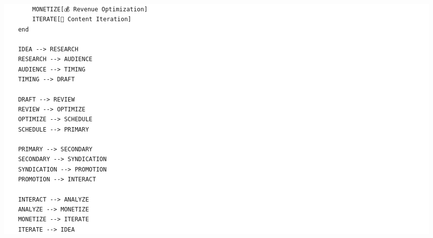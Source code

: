 ```mermaid
        MONETIZE[💰 Revenue Optimization]
        ITERATE[🔄 Content Iteration]
    end
    
    IDEA --> RESEARCH
    RESEARCH --> AUDIENCE
    AUDIENCE --> TIMING
    TIMING --> DRAFT
    
    DRAFT --> REVIEW
    REVIEW --> OPTIMIZE
    OPTIMIZE --> SCHEDULE
    SCHEDULE --> PRIMARY
    
    PRIMARY --> SECONDARY
    SECONDARY --> SYNDICATION
    SYNDICATION --> PROMOTION
    PROMOTION --> INTERACT
    
    INTERACT --> ANALYZE
    ANALYZE --> MONETIZE
    MONETIZE --> ITERATE
    ITERATE --> IDEA
```
